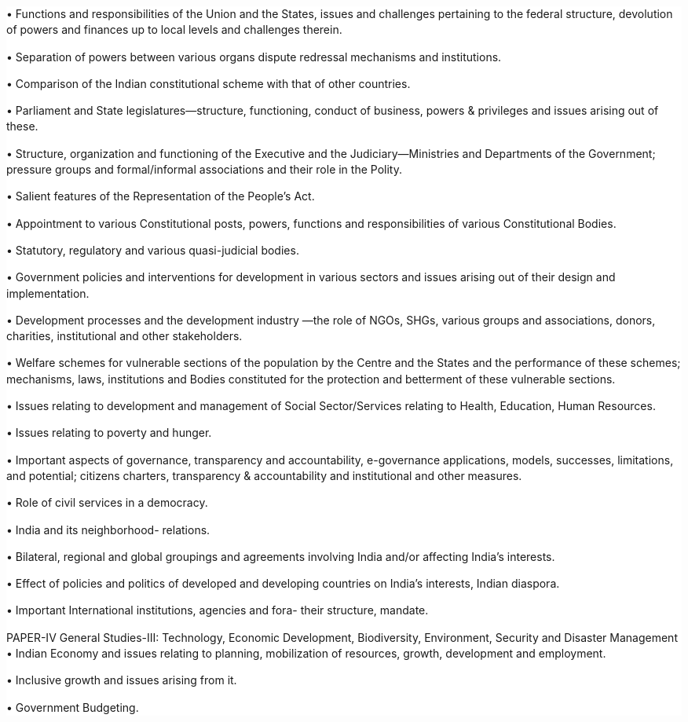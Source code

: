 • Functions and responsibilities of the Union and the States, issues and challenges pertaining to the federal structure, devolution of powers and finances up to local levels and challenges therein.

• Separation of powers between various organs dispute redressal mechanisms and institutions.

• Comparison of the Indian constitutional scheme with that of other countries.

• Parliament and State legislatures—structure, functioning, conduct of business, powers & privileges and issues arising out of these.

• Structure, organization and functioning of the Executive and the Judiciary—Ministries and Departments of the Government; pressure groups and formal/informal associations and their role in the Polity.

• Salient features of the Representation of the People’s Act.

• Appointment to various Constitutional posts, powers, functions and responsibilities of various Constitutional Bodies.

• Statutory, regulatory and various quasi-judicial bodies.

• Government policies and interventions for development in various sectors and issues arising out of their design and implementation.

• Development processes and the development industry —the role of NGOs, SHGs, various groups and associations, donors, charities, institutional and other stakeholders.

• Welfare schemes for vulnerable sections of the population by the Centre and the States and the performance of these schemes; mechanisms, laws, institutions and Bodies constituted for the protection and betterment of these vulnerable sections.

• Issues relating to development and management of Social Sector/Services relating to Health, Education, Human Resources.

• Issues relating to poverty and hunger.

• Important aspects of governance, transparency and accountability, e-governance applications, models, successes, limitations, and potential; citizens charters, transparency & accountability and institutional and other measures.

• Role of civil services in a democracy.

• India and its neighborhood- relations.

• Bilateral, regional and global groupings and agreements involving India and/or affecting India’s interests.

• Effect of policies and politics of developed and developing countries on India’s interests, Indian diaspora.

• Important International institutions, agencies and fora- their structure, mandate.

PAPER-IV
General Studies-III: Technology, Economic Development, Biodiversity, Environment, Security and Disaster Management
• Indian Economy and issues relating to planning, mobilization of resources, growth, development and employment.

• Inclusive growth and issues arising from it.

• Government Budgeting.
